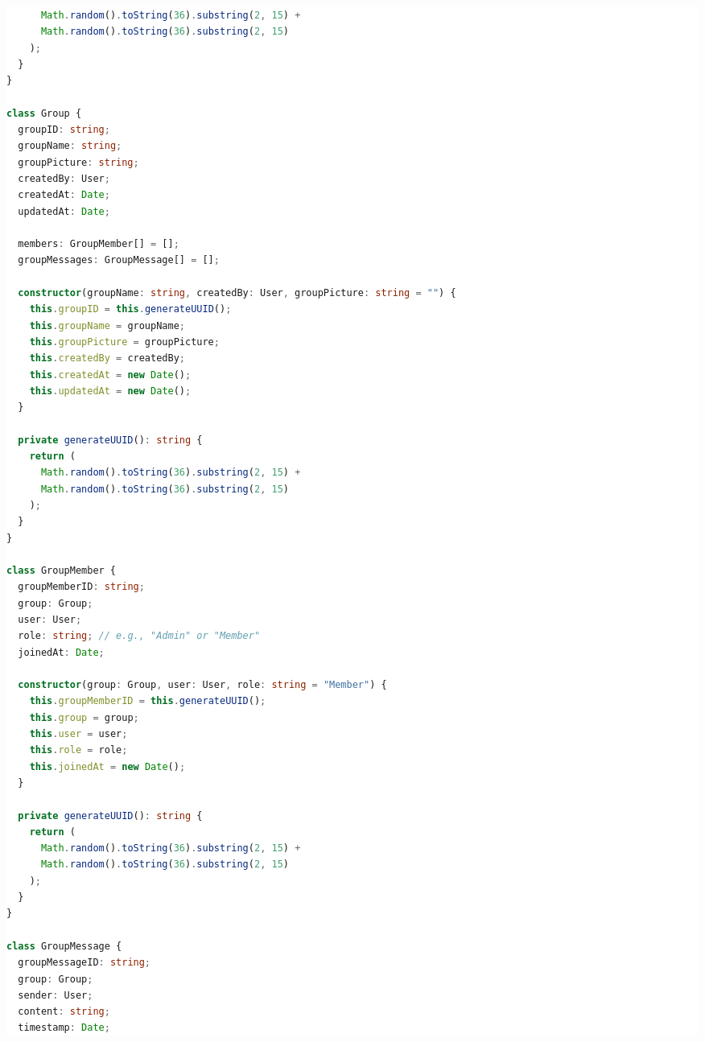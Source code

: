 ```typescript
      Math.random().toString(36).substring(2, 15) +
      Math.random().toString(36).substring(2, 15)
    );
  }
}

class Group {
  groupID: string;
  groupName: string;
  groupPicture: string;
  createdBy: User;
  createdAt: Date;
  updatedAt: Date;

  members: GroupMember[] = [];
  groupMessages: GroupMessage[] = [];

  constructor(groupName: string, createdBy: User, groupPicture: string = "") {
    this.groupID = this.generateUUID();
    this.groupName = groupName;
    this.groupPicture = groupPicture;
    this.createdBy = createdBy;
    this.createdAt = new Date();
    this.updatedAt = new Date();
  }

  private generateUUID(): string {
    return (
      Math.random().toString(36).substring(2, 15) +
      Math.random().toString(36).substring(2, 15)
    );
  }
}

class GroupMember {
  groupMemberID: string;
  group: Group;
  user: User;
  role: string; // e.g., "Admin" or "Member"
  joinedAt: Date;

  constructor(group: Group, user: User, role: string = "Member") {
    this.groupMemberID = this.generateUUID();
    this.group = group;
    this.user = user;
    this.role = role;
    this.joinedAt = new Date();
  }

  private generateUUID(): string {
    return (
      Math.random().toString(36).substring(2, 15) +
      Math.random().toString(36).substring(2, 15)
    );
  }
}

class GroupMessage {
  groupMessageID: string;
  group: Group;
  sender: User;
  content: string;
  timestamp: Date;
```